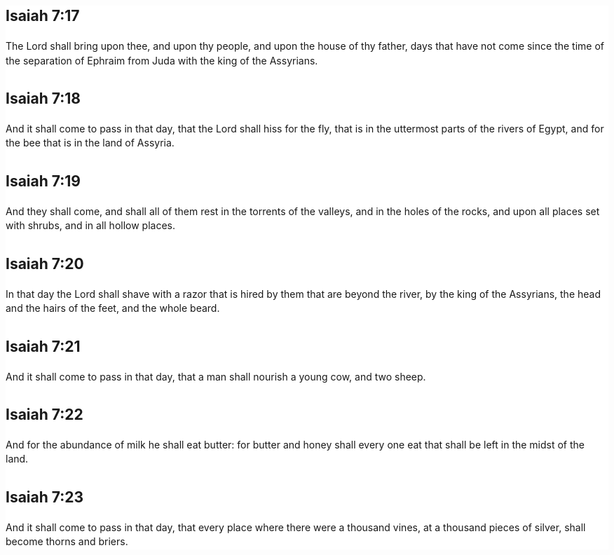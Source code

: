 
<a id="org95fff98"></a>

## Isaiah 7:17

The Lord shall bring upon thee, and upon thy people, and upon the house of thy father, days that have not come since the time of the separation of Ephraim from Juda with the king of the Assyrians.


<a id="org2a707dd"></a>

## Isaiah 7:18

And it shall come to pass in that day, that the Lord shall hiss for the fly, that is in the uttermost parts of the rivers of Egypt, and for the bee that is in the land of Assyria.


<a id="org8536437"></a>

## Isaiah 7:19

And they shall come, and shall all of them rest in the torrents of the valleys, and in the holes of the rocks, and upon all places set with shrubs, and in all hollow places.


<a id="org094114a"></a>

## Isaiah 7:20

In that day the Lord shall shave with a razor that is hired by them that are beyond the river, by the king of the Assyrians, the head and the hairs of the feet, and the whole beard.


<a id="org03df629"></a>

## Isaiah 7:21

And it shall come to pass in that day, that a man shall nourish a young cow, and two sheep.


<a id="org8aef6d1"></a>

## Isaiah 7:22

And for the abundance of milk he shall eat butter: for butter and honey shall every one eat that shall be left in the midst of the land.


<a id="org6efd38f"></a>

## Isaiah 7:23

And it shall come to pass in that day, that every place where there were a thousand vines, at a thousand pieces of silver, shall become thorns and briers.

